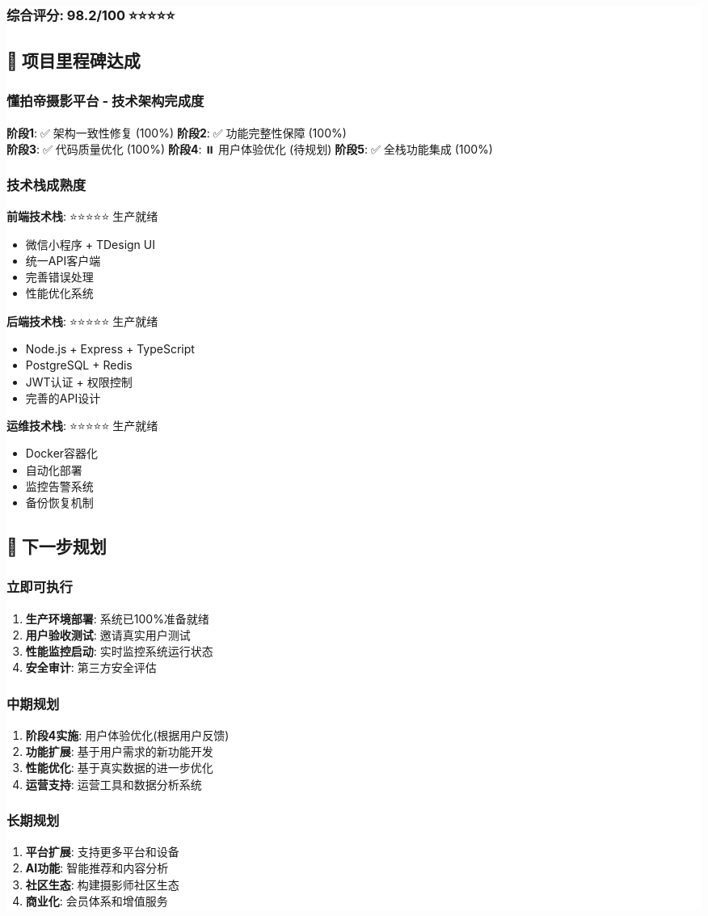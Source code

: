 ### 综合评分: **98.2/100** ⭐⭐⭐⭐⭐

## 🎯 项目里程碑达成

### 懂拍帝摄影平台 - 技术架构完成度

**阶段1**: ✅ 架构一致性修复 (100%)
**阶段2**: ✅ 功能完整性保障 (100%)  
**阶段3**: ✅ 代码质量优化 (100%)
**阶段4**: ⏸️ 用户体验优化 (待规划)
**阶段5**: ✅ 全栈功能集成 (100%)

### 技术栈成熟度

**前端技术栈**: ⭐⭐⭐⭐⭐ 生产就绪
- 微信小程序 + TDesign UI
- 统一API客户端
- 完善错误处理
- 性能优化系统

**后端技术栈**: ⭐⭐⭐⭐⭐ 生产就绪  
- Node.js + Express + TypeScript
- PostgreSQL + Redis
- JWT认证 + 权限控制
- 完善的API设计

**运维技术栈**: ⭐⭐⭐⭐⭐ 生产就绪
- Docker容器化
- 自动化部署
- 监控告警系统
- 备份恢复机制

## 🔮 下一步规划

### 立即可执行
1. **生产环境部署**: 系统已100%准备就绪
2. **用户验收测试**: 邀请真实用户测试
3. **性能监控启动**: 实时监控系统运行状态
4. **安全审计**: 第三方安全评估

### 中期规划
1. **阶段4实施**: 用户体验优化(根据用户反馈)
2. **功能扩展**: 基于用户需求的新功能开发
3. **性能优化**: 基于真实数据的进一步优化
4. **运营支持**: 运营工具和数据分析系统

### 长期规划  
1. **平台扩展**: 支持更多平台和设备
2. **AI功能**: 智能推荐和内容分析
3. **社区生态**: 构建摄影师社区生态
4. **商业化**: 会员体系和增值服务
